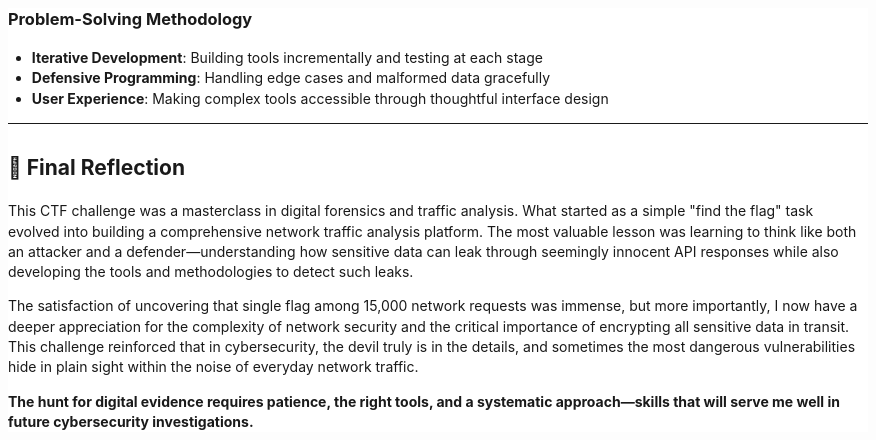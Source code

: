 ### **Problem-Solving Methodology**

* **Iterative Development**: Building tools incrementally and testing at each stage
* **Defensive Programming**: Handling edge cases and malformed data gracefully
* **User Experience**: Making complex tools accessible through thoughtful interface design

---

## 💭 Final Reflection

This CTF challenge was a masterclass in digital forensics and traffic analysis. What started as a simple "find the flag" task evolved into building a comprehensive network traffic analysis platform. The most valuable lesson was learning to think like both an attacker and a defender—understanding how sensitive data can leak through seemingly innocent API responses while also developing the tools and methodologies to detect such leaks.

The satisfaction of uncovering that single flag among 15,000 network requests was immense, but more importantly, I now have a deeper appreciation for the complexity of network security and the critical importance of encrypting all sensitive data in transit. This challenge reinforced that in cybersecurity, the devil truly is in the details, and sometimes the most dangerous vulnerabilities hide in plain sight within the noise of everyday network traffic.

**The hunt for digital evidence requires patience, the right tools, and a systematic approach—skills that will serve me well in future cybersecurity investigations.**
